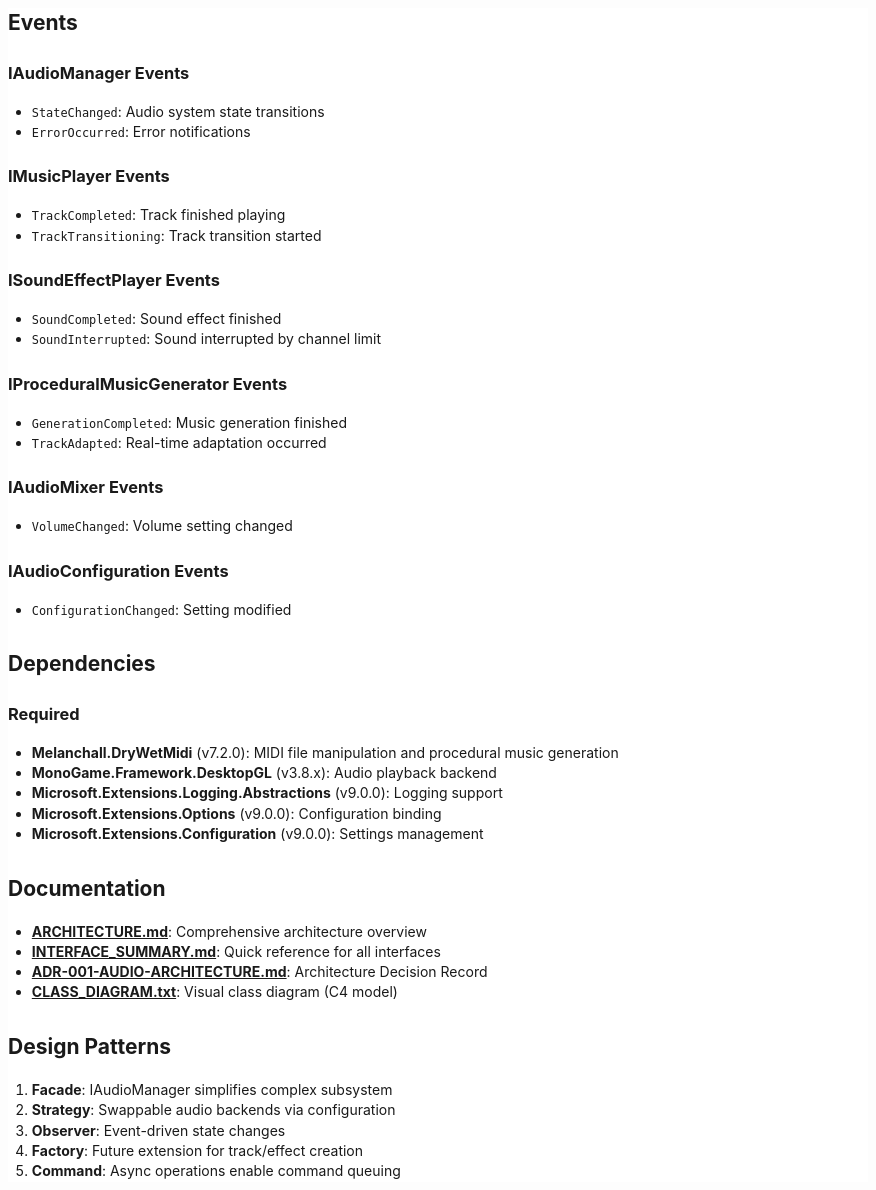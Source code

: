 ## Events

### IAudioManager Events
- `StateChanged`: Audio system state transitions
- `ErrorOccurred`: Error notifications

### IMusicPlayer Events
- `TrackCompleted`: Track finished playing
- `TrackTransitioning`: Track transition started

### ISoundEffectPlayer Events
- `SoundCompleted`: Sound effect finished
- `SoundInterrupted`: Sound interrupted by channel limit

### IProceduralMusicGenerator Events
- `GenerationCompleted`: Music generation finished
- `TrackAdapted`: Real-time adaptation occurred

### IAudioMixer Events
- `VolumeChanged`: Volume setting changed

### IAudioConfiguration Events
- `ConfigurationChanged`: Setting modified

## Dependencies

### Required
- **Melanchall.DryWetMidi** (v7.2.0): MIDI file manipulation and procedural music generation
- **MonoGame.Framework.DesktopGL** (v3.8.x): Audio playback backend
- **Microsoft.Extensions.Logging.Abstractions** (v9.0.0): Logging support
- **Microsoft.Extensions.Options** (v9.0.0): Configuration binding
- **Microsoft.Extensions.Configuration** (v9.0.0): Settings management

## Documentation

- [**ARCHITECTURE.md**](docs/ARCHITECTURE.md): Comprehensive architecture overview
- [**INTERFACE_SUMMARY.md**](docs/INTERFACE_SUMMARY.md): Quick reference for all interfaces
- [**ADR-001-AUDIO-ARCHITECTURE.md**](docs/ADR-001-AUDIO-ARCHITECTURE.md): Architecture Decision Record
- [**CLASS_DIAGRAM.txt**](docs/CLASS_DIAGRAM.txt): Visual class diagram (C4 model)

## Design Patterns

1. **Facade**: IAudioManager simplifies complex subsystem
2. **Strategy**: Swappable audio backends via configuration
3. **Observer**: Event-driven state changes
4. **Factory**: Future extension for track/effect creation
5. **Command**: Async operations enable command queuing

